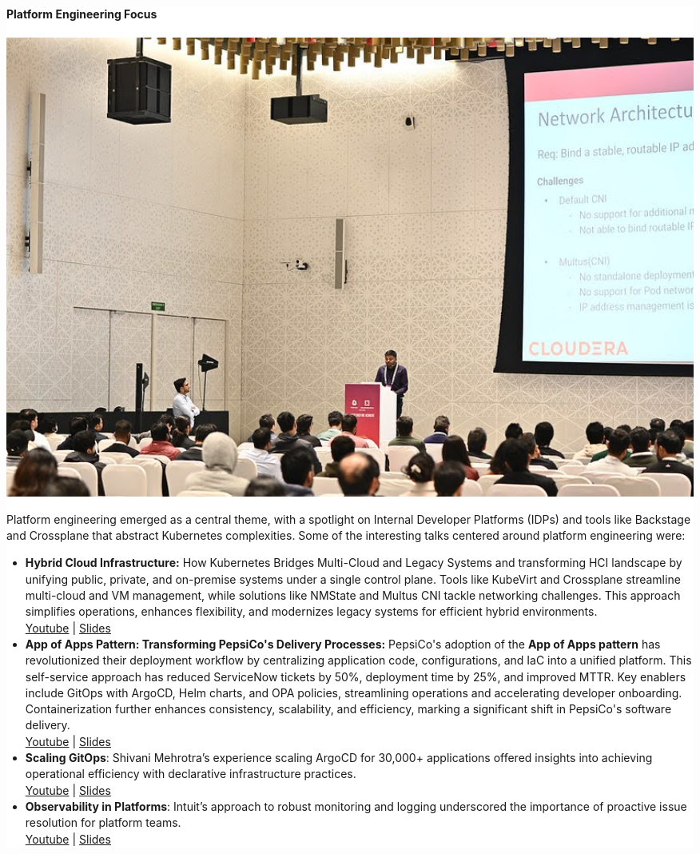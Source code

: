 #### **Platform Engineering Focus**

<img src="assets/kubecon-india-2024/cloudera-session.jpg" width=100% />

Platform engineering emerged as a central theme, with a spotlight on Internal Developer Platforms (IDPs) and tools like Backstage and Crossplane that abstract Kubernetes complexities. Some of the interesting talks centered around platform engineering were:

* **Hybrid Cloud Infrastructure:** How Kubernetes Bridges Multi-Cloud and Legacy Systems and transforming HCI landscape by unifying public, private, and on-premise systems under a single control plane. Tools like KubeVirt and Crossplane streamline multi-cloud and VM management, while solutions like NMState and Multus CNI tackle networking challenges. This approach simplifies operations, enhances flexibility, and modernizes legacy systems for efficient hybrid environments.  
  [Youtube](https://www.youtube.com/watch?v=OX-fBlBZs-c&list=PLj6h78yzYM2P0vFbS4o1I0gRHSiXgLiEe&index=80) | [Slides](https://kccncind2024.sched.com/event/1mVRA/revolutionizing-hybrid-hci-how-kubernetes-transforms-multi-cloud-and-legacy-management-ashik-j-m-sibiraja-l-cloudera)  
* **App of Apps Pattern: Transforming PepsiCo's Delivery Processes:** PepsiCo's adoption of the **App of Apps pattern** has revolutionized their deployment workflow by centralizing application code, configurations, and IaC into a unified platform. This self-service approach has reduced ServiceNow tickets by 50%, deployment time by 25%, and improved MTTR. Key enablers include GitOps with ArgoCD, Helm charts, and OPA policies, streamlining operations and accelerating developer onboarding. Containerization further enhances consistency, scalability, and efficiency, marking a significant shift in PepsiCo's software delivery.  
  [Youtube](https://www.youtube.com/watch?v=2c0s2pVO8Po) | [Slides](https://kccncind2024.sched.com/event/1mVRx/faster-deployments-at-pepsico-with-self-service-continuous-delivery-using-the-app-of-apps-pattern-chaitanya-g-prasanti-kadiyala-pepsico)  
* **Scaling GitOps**: Shivani Mehrotra’s experience scaling ArgoCD for 30,000+ applications offered insights into achieving operational efficiency with declarative infrastructure practices.  
  [Youtube](https://www.youtube.com/watch?v=Oejgk-whUao) | [Slides](https://kccncind2024.sched.com/event/1mVT9/expedia-groups-gitops-revolution-extensive-scalability-testing-on-argocd-for-30k-applications-shivani-mehrotra-expedia-group-mohit-kumar-coforge-limited)  
* **Observability in Platforms**: Intuit’s approach to robust monitoring and logging underscored the importance of proactive issue resolution for platform teams.  
  [Youtube](https://www.youtube.com/watch?v=Oejgk-whUao) | [Slides](https://kccncind2024.sched.com/event/1mVT9/expedia-groups-gitops-revolution-extensive-scalability-testing-on-argocd-for-30k-applications-shivani-mehrotra-expedia-group-mohit-kumar-coforge-limited)  